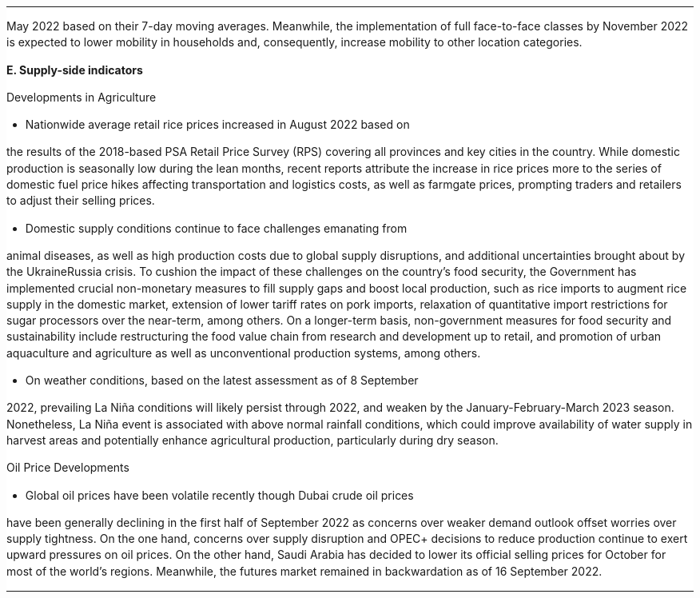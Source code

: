 
-----

May 2022 based on their 7-day moving averages. Meanwhile, the
implementation of full face-to-face classes by November 2022 is expected
to lower mobility in households and, consequently, increase mobility to
other location categories.

**E.  Supply-side indicators**

Developments in Agriculture

- Nationwide average retail rice prices increased in August 2022 based on

the results of the 2018-based PSA Retail Price Survey (RPS) covering all
provinces and key cities in the country. While domestic production is
seasonally low during the lean months, recent reports attribute the
increase in rice prices more to the series of domestic fuel price hikes
affecting transportation and logistics costs, as well as farmgate prices,
prompting traders and retailers to adjust their selling prices.

- Domestic supply conditions continue to face challenges emanating from

animal diseases, as well as high production costs due to global supply
disruptions, and additional uncertainties brought about by the UkraineRussia crisis. To cushion the impact of these challenges on the country’s
food security, the Government has implemented crucial non-monetary
measures to fill supply gaps and boost local production, such as rice
imports to augment rice supply in the domestic market, extension of lower
tariff rates on pork imports, relaxation of quantitative import restrictions
for sugar processors over the near-term, among others. On a longer-term
basis, non-government measures for food security and sustainability
include restructuring the food value chain from research and development
up to retail, and promotion of urban aquaculture and agriculture as well as
unconventional production systems, among others.

- On weather conditions, based on the latest assessment as of 8 September

2022, prevailing La Niña conditions will likely persist through 2022, and
weaken by the January-February-March 2023 season. Nonetheless, La Niña
event is associated with above normal rainfall conditions, which could
improve availability of water supply in harvest areas and potentially
enhance agricultural production, particularly during dry season.

Oil Price Developments

- Global oil prices have been volatile recently though Dubai crude oil prices

have been generally declining in the first half of September 2022 as
concerns over weaker demand outlook offset worries over supply
tightness. On the one hand, concerns over supply disruption and OPEC+
decisions to reduce production continue to exert upward pressures on oil
prices. On the other hand, Saudi Arabia has decided to lower its official
selling prices for October for most of the world’s regions. Meanwhile, the
futures market remained in backwardation as of 16 September 2022.


-----
